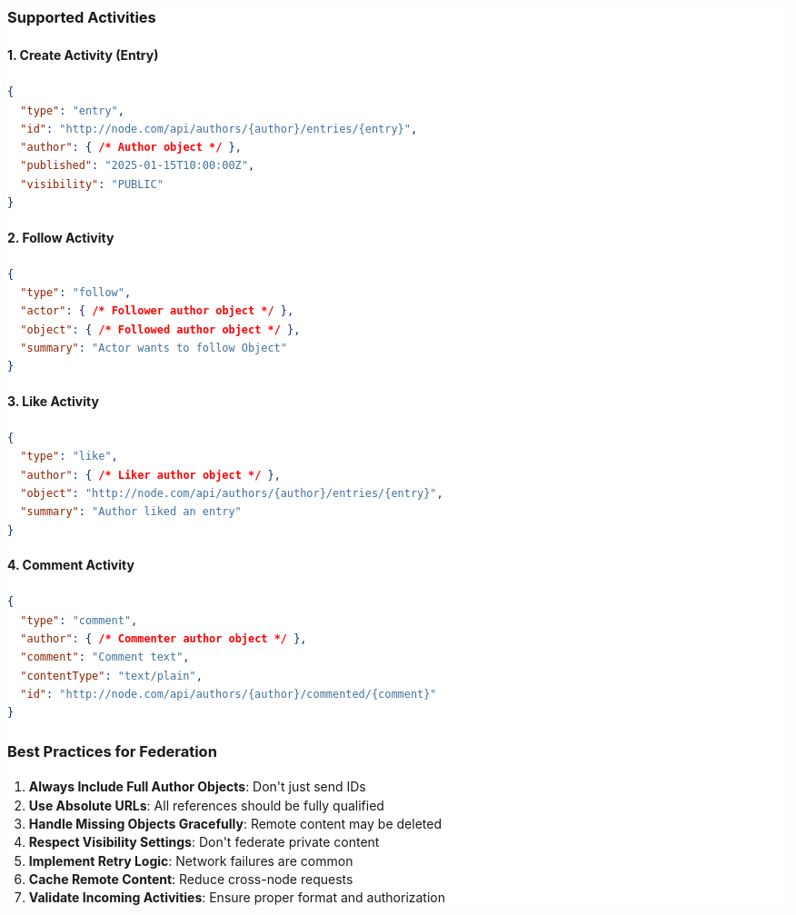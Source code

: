 ### Supported Activities

#### 1. Create Activity (Entry)
```json
{
  "type": "entry",
  "id": "http://node.com/api/authors/{author}/entries/{entry}",
  "author": { /* Author object */ },
  "published": "2025-01-15T10:00:00Z",
  "visibility": "PUBLIC"
}
```

#### 2. Follow Activity
```json
{
  "type": "follow",
  "actor": { /* Follower author object */ },
  "object": { /* Followed author object */ },
  "summary": "Actor wants to follow Object"
}
```

#### 3. Like Activity
```json
{
  "type": "like",
  "author": { /* Liker author object */ },
  "object": "http://node.com/api/authors/{author}/entries/{entry}",
  "summary": "Author liked an entry"
}
```

#### 4. Comment Activity
```json
{
  "type": "comment",
  "author": { /* Commenter author object */ },
  "comment": "Comment text",
  "contentType": "text/plain",
  "id": "http://node.com/api/authors/{author}/commented/{comment}"
}
```

### Best Practices for Federation

1. **Always Include Full Author Objects**: Don't just send IDs
2. **Use Absolute URLs**: All references should be fully qualified
3. **Handle Missing Objects Gracefully**: Remote content may be deleted
4. **Respect Visibility Settings**: Don't federate private content
5. **Implement Retry Logic**: Network failures are common
6. **Cache Remote Content**: Reduce cross-node requests
7. **Validate Incoming Activities**: Ensure proper format and authorization 